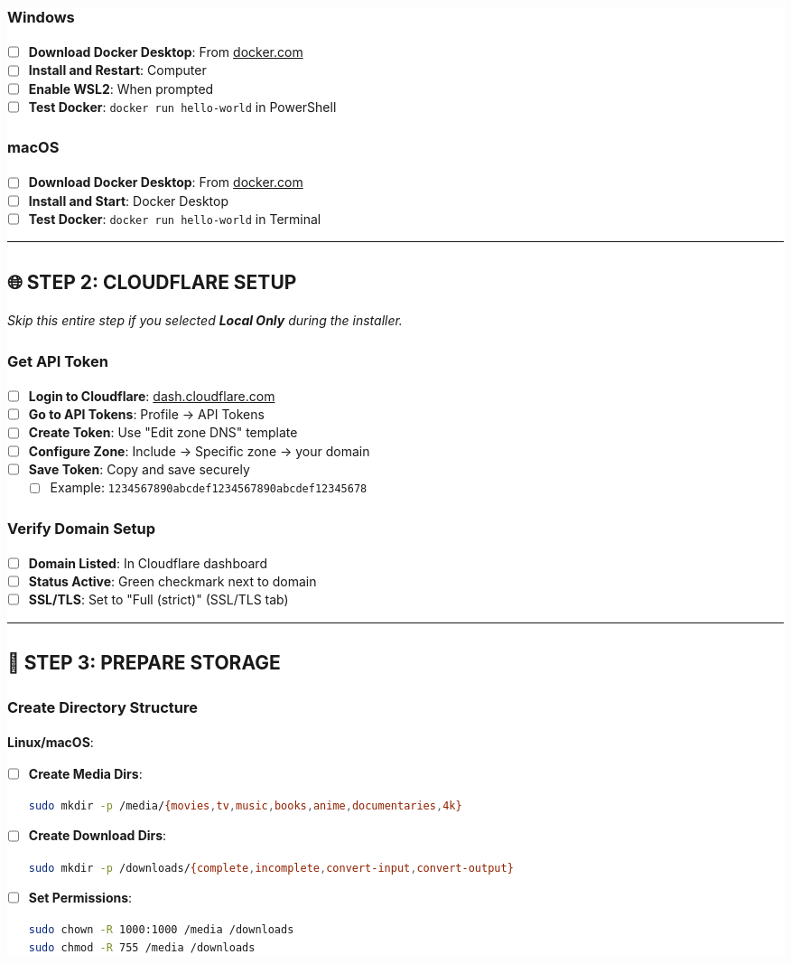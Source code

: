 ### Windows
- [ ] **Download Docker Desktop**: From [docker.com](https://docker.com)
- [ ] **Install and Restart**: Computer
- [ ] **Enable WSL2**: When prompted
- [ ] **Test Docker**: `docker run hello-world` in PowerShell

### macOS
- [ ] **Download Docker Desktop**: From [docker.com](https://docker.com)
- [ ] **Install and Start**: Docker Desktop
- [ ] **Test Docker**: `docker run hello-world` in Terminal

---

## 🌐 STEP 2: CLOUDFLARE SETUP

*Skip this entire step if you selected **Local Only** during the installer.*

### Get API Token
- [ ] **Login to Cloudflare**: [dash.cloudflare.com](https://dash.cloudflare.com)
- [ ] **Go to API Tokens**: Profile → API Tokens
- [ ] **Create Token**: Use "Edit zone DNS" template
- [ ] **Configure Zone**: Include → Specific zone → your domain
- [ ] **Save Token**: Copy and save securely
  - [ ] Example: `1234567890abcdef1234567890abcdef12345678`

### Verify Domain Setup
- [ ] **Domain Listed**: In Cloudflare dashboard
- [ ] **Status Active**: Green checkmark next to domain
- [ ] **SSL/TLS**: Set to "Full (strict)" (SSL/TLS tab)

---

## 📁 STEP 3: PREPARE STORAGE

### Create Directory Structure

**Linux/macOS**:
- [ ] **Create Media Dirs**: 
  ```bash
  sudo mkdir -p /media/{movies,tv,music,books,anime,documentaries,4k}
  ```
- [ ] **Create Download Dirs**: 
  ```bash
  sudo mkdir -p /downloads/{complete,incomplete,convert-input,convert-output}
  ```
- [ ] **Set Permissions**: 
  ```bash
  sudo chown -R 1000:1000 /media /downloads
  sudo chmod -R 755 /media /downloads
  ```
